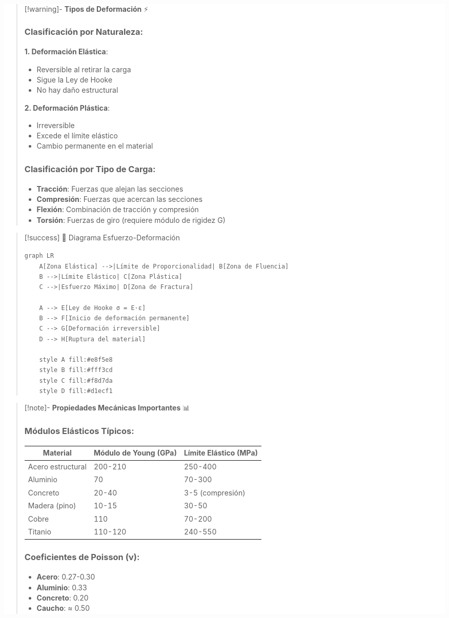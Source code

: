 > [!warning]- **Tipos de Deformación** ⚡
> 
> ### Clasificación por Naturaleza:
> 
> **1. Deformación Elástica**:
> 
> - Reversible al retirar la carga
> - Sigue la Ley de Hooke
> - No hay daño estructural
> 
> **2. Deformación Plástica**:
> 
> - Irreversible
> - Excede el límite elástico
> - Cambio permanente en el material
> 
> ### Clasificación por Tipo de Carga:
> 
> - **Tracción**: Fuerzas que alejan las secciones
> - **Compresión**: Fuerzas que acercan las secciones
> - **Flexión**: Combinación de tracción y compresión
> - **Torsión**: Fuerzas de giro (requiere módulo de rigidez G)

> [!success] 🔗 Diagrama Esfuerzo-Deformación
> 
> ```mermaid
> graph LR
>     A[Zona Elástica] -->|Límite de Proporcionalidad| B[Zona de Fluencia]
>     B -->|Límite Elástico| C[Zona Plástica]
>     C -->|Esfuerzo Máximo| D[Zona de Fractura]
>     
>     A --> E[Ley de Hooke σ = E·ε]
>     B --> F[Inicio de deformación permanente]
>     C --> G[Deformación irreversible]
>     D --> H[Ruptura del material]
>     
>     style A fill:#e8f5e8
>     style B fill:#fff3cd
>     style C fill:#f8d7da
>     style D fill:#d1ecf1
> ```

> [!note]- **Propiedades Mecánicas Importantes** 📊
> 
> ### Módulos Elásticos Típicos:
> 
> |Material|Módulo de Young (GPa)|Límite Elástico (MPa)|
> |---|---|---|
> |Acero estructural|200-210|250-400|
> |Aluminio|70|70-300|
> |Concreto|20-40|3-5 (compresión)|
> |Madera (pino)|10-15|30-50|
> |Cobre|110|70-200|
> |Titanio|110-120|240-550|
> 
> ### Coeficientes de Poisson (ν):
> 
> - **Acero**: 0.27-0.30
> - **Aluminio**: 0.33
> - **Concreto**: 0.20
> - **Caucho**: ≈ 0.50
